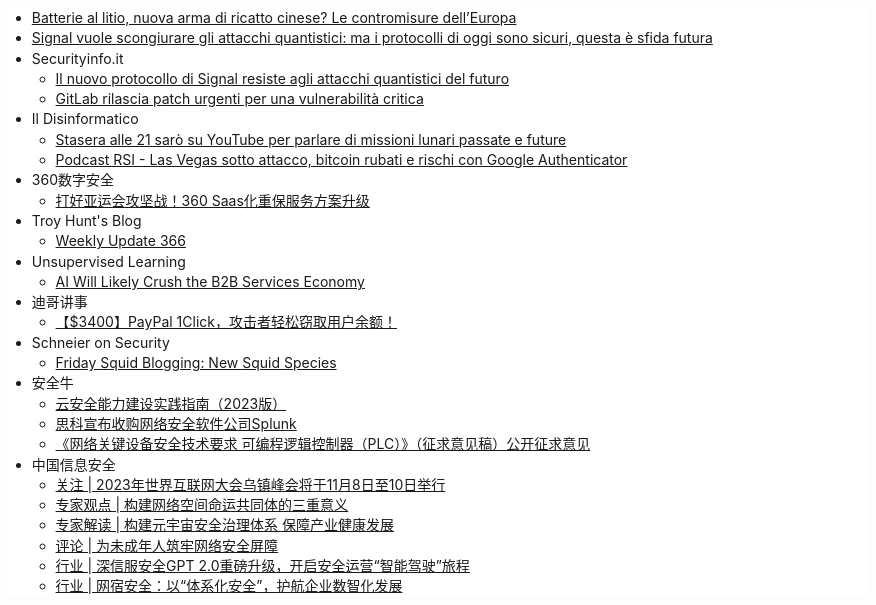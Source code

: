   - [Batterie al litio, nuova arma di ricatto cinese? Le contromisure dell’Europa](https://www.cybersecurity360.it/cybersecurity-nazionale/batterie-al-litio-nuova-arma-di-ricatto-cinese-le-contromisure-delleuropa/)
  - [Signal vuole scongiurare gli attacchi quantistici: ma i protocolli di oggi sono sicuri, questa è sfida futura](https://www.cybersecurity360.it/news/signal-vuole-scongiurare-gli-attacchi-quantistici-ma-i-protocolli-di-oggi-sono-sicuri-questa-e-sfida-futura/)
- Securityinfo.it
  - [Il nuovo protocollo di Signal resiste agli attacchi quantistici del futuro](https://www.securityinfo.it/2023/09/22/il-nuovo-protocollo-di-signal-resiste-agli-attacchi-quantistici-del-futuro/?utm_source=rss&utm_medium=rss&utm_campaign=il-nuovo-protocollo-di-signal-resiste-agli-attacchi-quantistici-del-futuro)
  - [GitLab rilascia patch urgenti per una vulnerabilità critica](https://www.securityinfo.it/2023/09/22/gitlab-rilascia-una-patch-urgente-per-una-vulnerabilita-critica/?utm_source=rss&utm_medium=rss&utm_campaign=gitlab-rilascia-una-patch-urgente-per-una-vulnerabilita-critica)
- Il Disinformatico
  - [Stasera alle 21 sarò su YouTube per parlare di missioni lunari passate e future](http://attivissimo.blogspot.com/2023/09/stasera-alle-21-saro-su-youtube-per.html)
  - [Podcast RSI - Las Vegas sotto attacco, bitcoin rubati e rischi con Google Authenticator](http://attivissimo.blogspot.com/2023/09/podcast-rsi-las-vegas-sotto-attacco.html)
- 360数字安全
  - [打好亚运会攻坚战！360 Saas化重保服务方案升级](https://mp.weixin.qq.com/s?__biz=MzA4MTg0MDQ4Nw==&mid=2247566394&idx=1&sn=e3b973b067a81bc1a97855cf0551c40c&chksm=9f8d5432a8fadd24a9300df6b81c7ef3a74a8c1b3d6a1a6546cde10d979d7a50d8d079533c43&scene=58&subscene=0#rd)
- Troy Hunt's Blog
  - [Weekly Update 366](https://www.troyhunt.com/weekly-update-366/)
- Unsupervised Learning
  - [AI Will Likely Crush the B2B Services Economy](https://danielmiessler.com/p/ai-will-likely-crush-b2b-services-economy)
- 迪哥讲事
  - [【$3400】PayPal 1Click，攻击者轻松窃取用户余额！](https://mp.weixin.qq.com/s?__biz=MzIzMTIzNTM0MA==&mid=2247492018&idx=1&sn=2b6d52d79c9004914281d83af084085a&chksm=e8a5ebd1dfd262c78790585a252f2983a983fde5a7f182cb719039e75efee85a9b853f4e08f0&scene=58&subscene=0#rd)
- Schneier on Security
  - [Friday Squid Blogging: New Squid Species](https://www.schneier.com/blog/archives/2023/09/friday-squid-blogging-new-squid-species-2.html)
- 安全牛
  - [云安全能力建设实践指南（2023版）](https://mp.weixin.qq.com/s?__biz=MjM5Njc3NjM4MA==&mid=2651125769&idx=1&sn=e269fd5c74ef3bd016cc2443ae81bca0&chksm=bd1448da8a63c1cc36576646233a06d0316e886a59152f498970a7d01017d8bb2b752fe4e6f0&scene=58&subscene=0#rd)
  - [思科宣布收购网络安全软件公司Splunk](https://mp.weixin.qq.com/s?__biz=MjM5Njc3NjM4MA==&mid=2651125769&idx=2&sn=abb4cbe4732c195c76f409e4ccf0b690&chksm=bd1448da8a63c1ccb265e567f826d8da2fe825838dca433fbd4e40471aee16a3c5e45f38ac72&scene=58&subscene=0#rd)
  - [《网络关键设备安全技术要求 可编程逻辑控制器（PLC）》（征求意见稿）公开征求意见](https://mp.weixin.qq.com/s?__biz=MjM5Njc3NjM4MA==&mid=2651125769&idx=3&sn=1b442f52269197904e56be1e6eb63ad8&chksm=bd1448da8a63c1cc8976ca445025117a84058af35520117af159d84f0110c1d4886a76edd391&scene=58&subscene=0#rd)
- 中国信息安全
  - [关注 | 2023年世界互联网大会乌镇峰会将于11月8日至10日举行](https://mp.weixin.qq.com/s?__biz=MzA5MzE5MDAzOA==&mid=2664193668&idx=2&sn=4d50dba902f00052cbf9b48c33c8c185&chksm=8b595c7dbc2ed56b7edbc662d160ec122594f08cd5307c6db27bc065589fce0298ce98a395aa&scene=58&subscene=0#rd)
  - [专家观点 | 构建网络空间命运共同体的三重意义](https://mp.weixin.qq.com/s?__biz=MzA5MzE5MDAzOA==&mid=2664193668&idx=3&sn=6df7e5291ebe9aff1b4ca368e8790d96&chksm=8b595c7dbc2ed56bb967d59fe4acc63e8d39e14749ff5669a2d5ce7ef7248daba534d572e422&scene=58&subscene=0#rd)
  - [专家解读 | 构建元宇宙安全治理体系 保障产业健康发展](https://mp.weixin.qq.com/s?__biz=MzA5MzE5MDAzOA==&mid=2664193668&idx=4&sn=ef33050d25c2acc2b1ca7dd76bee49ff&chksm=8b595c7dbc2ed56b9bb200899c96dee8442dcc7d8f8b011480fa57458d1813d17963d4517e14&scene=58&subscene=0#rd)
  - [评论 | 为未成年人筑牢网络安全屏障](https://mp.weixin.qq.com/s?__biz=MzA5MzE5MDAzOA==&mid=2664193668&idx=5&sn=f8fe97128ad79499679a78e5630e2b75&chksm=8b595c7dbc2ed56b76976d5296e17376176ab5f34d837310da4cbb6a8b451378c179f90535c4&scene=58&subscene=0#rd)
  - [行业 | 深信服安全GPT 2.0重磅升级，开启安全运营“智能驾驶”旅程](https://mp.weixin.qq.com/s?__biz=MzA5MzE5MDAzOA==&mid=2664193668&idx=6&sn=a560b41f7858befadad19dbee835c6ea&chksm=8b595c7dbc2ed56b6ca823fb18a49bfcbe4039adfa9e03c227be0588b503e45cba49a421d43b&scene=58&subscene=0#rd)
  - [行业 | 网宿安全：以“体系化安全”，护航企业数智化发展](https://mp.weixin.qq.com/s?__biz=MzA5MzE5MDAzOA==&mid=2664193668&idx=7&sn=deeb071b53bdd670cfb3816108f2d2b3&chksm=8b595c7dbc2ed56bb6716dde9254ef87edb045077bea2ad11d42f95762a311a76e31c95e1de3&scene=58&subscene=0#rd)